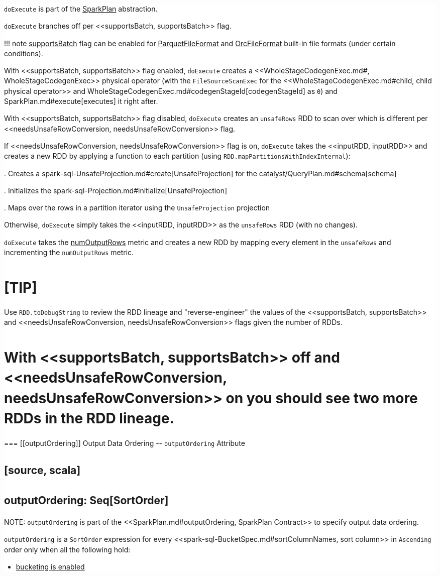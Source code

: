 `doExecute` is part of the [SparkPlan](SparkPlan.md#doExecute) abstraction.

`doExecute` branches off per <<supportsBatch, supportsBatch>> flag.

!!! note
    [supportsBatch](#supportsBatch) flag can be enabled for [ParquetFileFormat](../datasources/parquet/ParquetFileFormat.md) and [OrcFileFormat](../OrcFileFormat.md) built-in file formats (under certain conditions).

With <<supportsBatch, supportsBatch>> flag enabled, `doExecute` creates a <<WholeStageCodegenExec.md#, WholeStageCodegenExec>> physical operator (with the `FileSourceScanExec` for the <<WholeStageCodegenExec.md#child, child physical operator>> and WholeStageCodegenExec.md#codegenStageId[codegenStageId] as `0`) and SparkPlan.md#execute[executes] it right after.

With <<supportsBatch, supportsBatch>> flag disabled, `doExecute` creates an `unsafeRows` RDD to scan over which is different per <<needsUnsafeRowConversion, needsUnsafeRowConversion>> flag.

If <<needsUnsafeRowConversion, needsUnsafeRowConversion>> flag is on, `doExecute` takes the <<inputRDD, inputRDD>> and creates a new RDD by applying a function to each partition (using `RDD.mapPartitionsWithIndexInternal`):

. Creates a spark-sql-UnsafeProjection.md#create[UnsafeProjection] for the catalyst/QueryPlan.md#schema[schema]

. Initializes the spark-sql-Projection.md#initialize[UnsafeProjection]

. Maps over the rows in a partition iterator using the `UnsafeProjection` projection

Otherwise, `doExecute` simply takes the <<inputRDD, inputRDD>> as the `unsafeRows` RDD (with no changes).

`doExecute` takes the [numOutputRows](ColumnarBatchScan.md#numOutputRows) metric and creates a new RDD by mapping every element in the `unsafeRows` and incrementing the `numOutputRows` metric.

[TIP]
====
Use `RDD.toDebugString` to review the RDD lineage and "reverse-engineer" the values of the <<supportsBatch, supportsBatch>> and <<needsUnsafeRowConversion, needsUnsafeRowConversion>> flags given the number of RDDs.

With <<supportsBatch, supportsBatch>> off and <<needsUnsafeRowConversion, needsUnsafeRowConversion>> on you should see two more RDDs in the RDD lineage.
====

=== [[outputOrdering]] Output Data Ordering -- `outputOrdering` Attribute

[source, scala]
----
outputOrdering: Seq[SortOrder]
----

NOTE: `outputOrdering` is part of the <<SparkPlan.md#outputOrdering, SparkPlan Contract>> to specify output data ordering.

`outputOrdering` is a `SortOrder` expression for every <<spark-sql-BucketSpec.md#sortColumnNames, sort column>> in `Ascending` order only when all the following hold:

* [bucketing is enabled](../SQLConf.md#bucketingEnabled)
